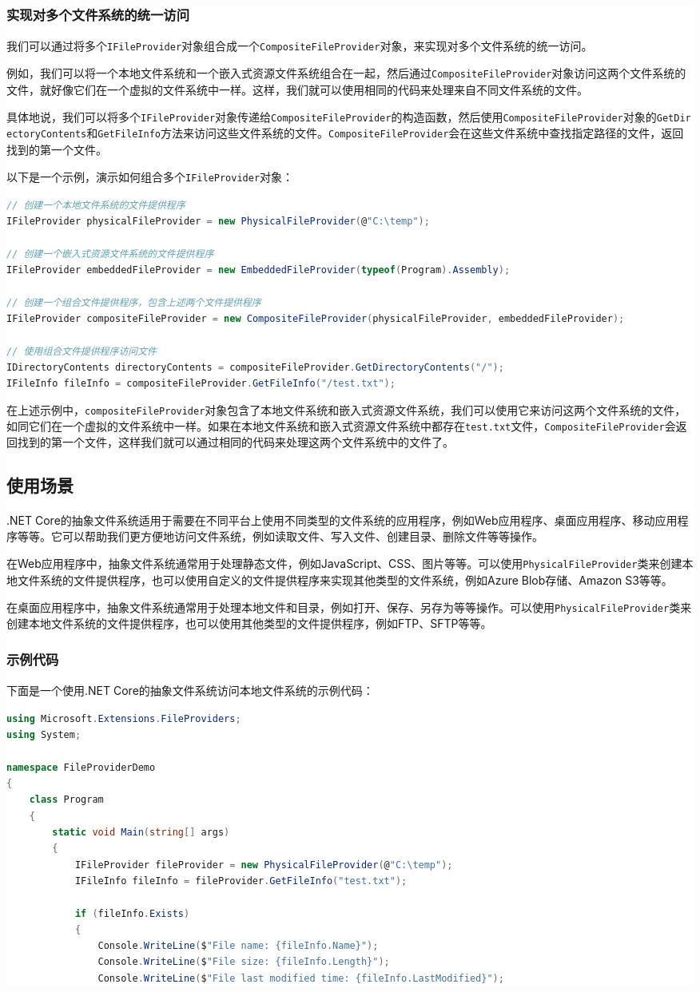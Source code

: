 

### 实现对多个文件系统的统一访问

我们可以通过将多个`IFileProvider`对象组合成一个`CompositeFileProvider`对象，来实现对多个文件系统的统一访问。

例如，我们可以将一个本地文件系统和一个嵌入式资源文件系统组合在一起，然后通过`CompositeFileProvider`对象访问这两个文件系统的文件，就好像它们在一个虚拟的文件系统中一样。这样，我们就可以使用相同的代码来处理来自不同文件系统的文件。

具体地说，我们可以将多个`IFileProvider`对象传递给`CompositeFileProvider`的构造函数，然后使用`CompositeFileProvider`对象的`GetDirectoryContents`和`GetFileInfo`方法来访问这些文件系统的文件。`CompositeFileProvider`会在这些文件系统中查找指定路径的文件，返回找到的第一个文件。

以下是一个示例，演示如何组合多个`IFileProvider`对象：

~~~c#
// 创建一个本地文件系统的文件提供程序
IFileProvider physicalFileProvider = new PhysicalFileProvider(@"C:\temp");

// 创建一个嵌入式资源文件系统的文件提供程序
IFileProvider embeddedFileProvider = new EmbeddedFileProvider(typeof(Program).Assembly);

// 创建一个组合文件提供程序，包含上述两个文件提供程序
IFileProvider compositeFileProvider = new CompositeFileProvider(physicalFileProvider, embeddedFileProvider);

// 使用组合文件提供程序访问文件
IDirectoryContents directoryContents = compositeFileProvider.GetDirectoryContents("/");
IFileInfo fileInfo = compositeFileProvider.GetFileInfo("/test.txt");
~~~

在上述示例中，`compositeFileProvider`对象包含了本地文件系统和嵌入式资源文件系统，我们可以使用它来访问这两个文件系统的文件，如同它们在一个虚拟的文件系统中一样。如果在本地文件系统和嵌入式资源文件系统中都存在`test.txt`文件，`CompositeFileProvider`会返回找到的第一个文件，这样我们就可以通过相同的代码来处理这两个文件系统中的文件了。



## 使用场景

.NET Core的抽象文件系统适用于需要在不同平台上使用不同类型的文件系统的应用程序，例如Web应用程序、桌面应用程序、移动应用程序等等。它可以帮助我们更方便地访问文件系统，例如读取文件、写入文件、创建目录、删除文件等等操作。

在Web应用程序中，抽象文件系统通常用于处理静态文件，例如JavaScript、CSS、图片等等。可以使用`PhysicalFileProvider`类来创建本地文件系统的文件提供程序，也可以使用自定义的文件提供程序来实现其他类型的文件系统，例如Azure Blob存储、Amazon S3等等。

在桌面应用程序中，抽象文件系统通常用于处理本地文件和目录，例如打开、保存、另存为等等操作。可以使用`PhysicalFileProvider`类来创建本地文件系统的文件提供程序，也可以使用其他类型的文件提供程序，例如FTP、SFTP等等。



### 示例代码

下面是一个使用.NET Core的抽象文件系统访问本地文件系统的示例代码：

~~~c#
using Microsoft.Extensions.FileProviders;
using System;

namespace FileProviderDemo
{
    class Program
    {
        static void Main(string[] args)
        {
            IFileProvider fileProvider = new PhysicalFileProvider(@"C:\temp");
            IFileInfo fileInfo = fileProvider.GetFileInfo("test.txt");

            if (fileInfo.Exists)
            {
                Console.WriteLine($"File name: {fileInfo.Name}");
                Console.WriteLine($"File size: {fileInfo.Length}");
                Console.WriteLine($"File last modified time: {fileInfo.LastModified}");
~~~